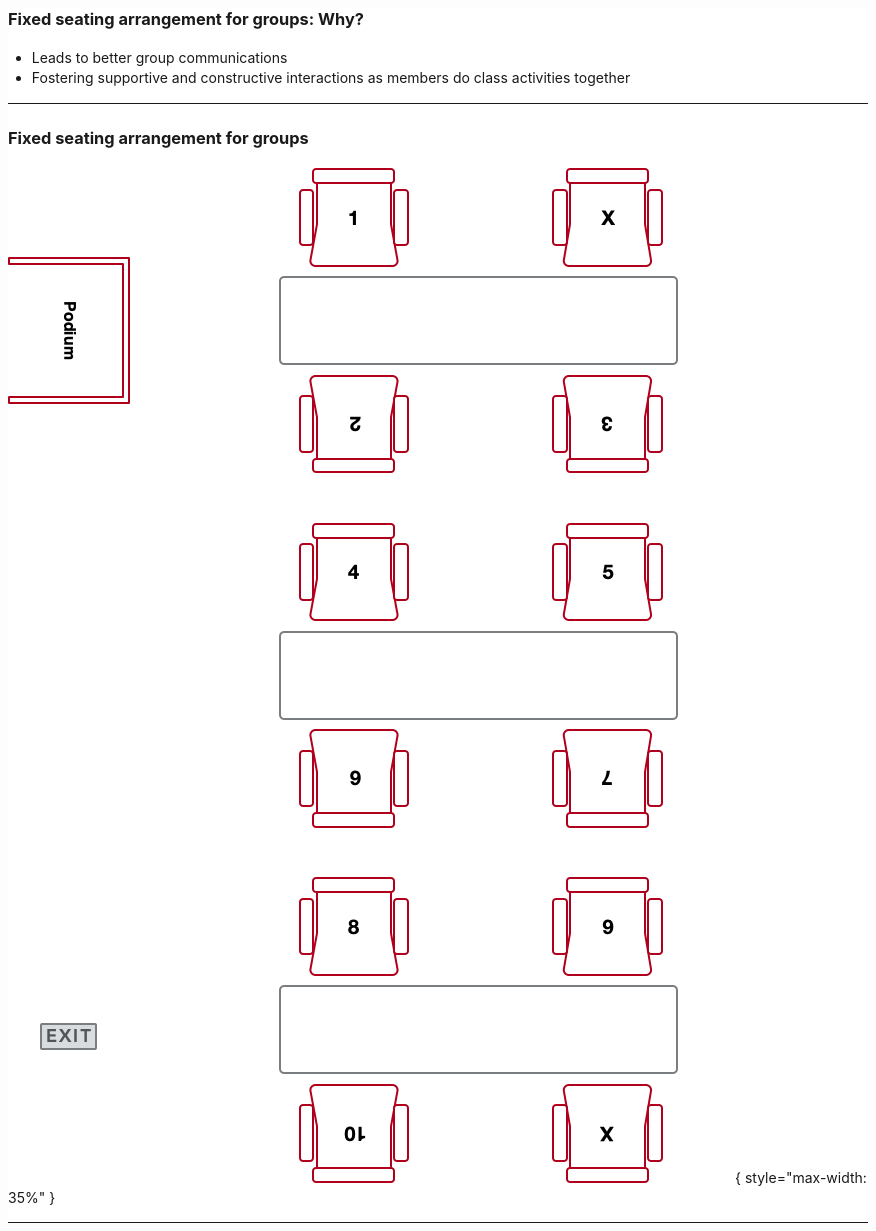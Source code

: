 
### Fixed seating arrangement for groups: Why?


* Leads to better group communications
* Fostering supportive and constructive interactions as members do class activities together

---

### Fixed seating arrangement for groups
![](./images/hcdd-340-seatings-2025-08-23.png){ style="max-width: 35%" }

---